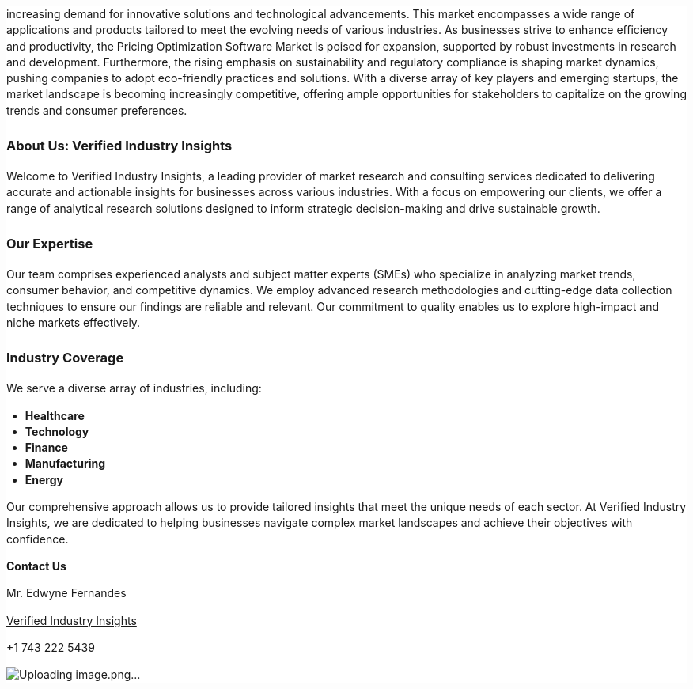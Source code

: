 increasing demand for innovative solutions and technological advancements. This market encompasses a wide range of applications and products tailored to meet the evolving needs of various industries. As businesses strive to enhance efficiency and productivity, the Pricing Optimization Software Market is poised for expansion, supported by robust investments in research and development. Furthermore, the rising emphasis on sustainability and regulatory compliance is shaping market dynamics, pushing companies to adopt eco-friendly practices and solutions. With a diverse array of key players and emerging startups, the market landscape is becoming increasingly competitive, offering ample opportunities for stakeholders to capitalize on the growing trends and consumer preferences.</p><h3>About Us: Verified Industry Insights</h3><p>Welcome to Verified Industry Insights, a leading provider of market research and consulting services dedicated to delivering accurate and actionable insights for businesses across various industries. With a focus on empowering our clients, we offer a range of analytical research solutions designed to inform strategic decision-making and drive sustainable growth.</p><h3>Our Expertise</h3><p>Our team comprises experienced analysts and subject matter experts (SMEs) who specialize in analyzing market trends, consumer behavior, and competitive dynamics. We employ advanced research methodologies and cutting-edge data collection techniques to ensure our findings are reliable and relevant. Our commitment to quality enables us to explore high-impact and niche markets effectively.</p><h3>Industry Coverage</h3><p>We serve a diverse array of industries, including:</p><ul><li><strong>Healthcare</strong></li><li><strong>Technology</strong></li><li><strong>Finance</strong></li><li><strong>Manufacturing</strong></li><li><strong>Energy</strong></li></ul><p>Our comprehensive approach allows us to provide tailored insights that meet the unique needs of each sector. At Verified Industry Insights, we are dedicated to helping businesses navigate complex market landscapes and achieve their objectives with confidence.</p><p><strong>Contact Us</strong></p><p>Mr. Edwyne Fernandes</p><p><a href="https://www.verifiedindustryinsights.com/">Verified Industry Insights</a></p><p>+1 743 222 5439</p>
![Uploading image.png…]()
